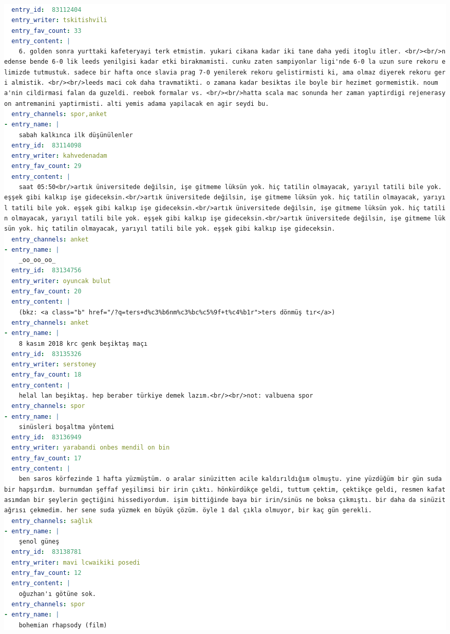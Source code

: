 ```yaml
  entry_id:  83112404
  entry_writer: tskitishvili
  entry_fav_count: 33
  entry_content: |
    6. golden sonra yurttaki kafeteryayi terk etmistim. yukari cikana kadar iki tane daha yedi itoglu itler. <br/><br/>nedense bende 6-0 lik leeds yenilgisi kadar etki birakmamisti. cunku zaten sampiyonlar ligi'nde 6-0 la uzun sure rekoru elimizde tutmustuk. sadece bir hafta once slavia prag 7-0 yenilerek rekoru gelistirmisti ki, ama olmaz diyerek rekoru geri almistik. <br/><br/>leeds maci cok daha travmatikti. o zamana kadar besiktas ile boyle bir hezimet gormemistik. nouma'nin cildirmasi falan da guzeldi. reebok formalar vs. <br/><br/>hatta scala mac sonunda her zaman yaptirdigi rejenerasyon antremanini yaptirmisti. alti yemis adama yapilacak en agir seydi bu.
  entry_channels: spor,anket
- entry_name: |
    sabah kalkınca ilk düşünülenler
  entry_id:  83114098
  entry_writer: kahvedenadam
  entry_fav_count: 29
  entry_content: |
    saat 05:50<br/>artık üniversitede değilsin, işe gitmeme lüksün yok. hiç tatilin olmayacak, yarıyıl tatili bile yok. eşşek gibi kalkıp işe gideceksin.<br/>artık üniversitede değilsin, işe gitmeme lüksün yok. hiç tatilin olmayacak, yarıyıl tatili bile yok. eşşek gibi kalkıp işe gideceksin.<br/>artık üniversitede değilsin, işe gitmeme lüksün yok. hiç tatilin olmayacak, yarıyıl tatili bile yok. eşşek gibi kalkıp işe gideceksin.<br/>artık üniversitede değilsin, işe gitmeme lüksün yok. hiç tatilin olmayacak, yarıyıl tatili bile yok. eşşek gibi kalkıp işe gideceksin.
  entry_channels: anket
- entry_name: |
    _oo_oo_oo_
  entry_id:  83134756
  entry_writer: oyuncak bulut
  entry_fav_count: 20
  entry_content: |
    (bkz: <a class="b" href="/?q=ters+d%c3%b6nm%c3%bc%c5%9f+t%c4%b1r">ters dönmüş tır</a>)
  entry_channels: anket
- entry_name: |
    8 kasım 2018 krc genk beşiktaş maçı
  entry_id:  83135326
  entry_writer: serstoney
  entry_fav_count: 18
  entry_content: |
    helal lan beşiktaş. hep beraber türkiye demek lazım.<br/><br/>not: valbuena spor
  entry_channels: spor
- entry_name: |
    sinüsleri boşaltma yöntemi
  entry_id:  83136949
  entry_writer: yarabandi onbes mendil on bin
  entry_fav_count: 17
  entry_content: |
    ben saros körfezinde 1 hafta yüzmüştüm. o aralar sinüzitten acile kaldırıldığım olmuştu. yine yüzdüğüm bir gün suda bir hapşırdım. burnumdan şeffaf yeşilimsi bir irin çıktı. hönkürdükçe geldi, tuttum çektim, çektikçe geldi, resmen kafatasımdan bir şeylerin geçtiğini hissediyordum. işim bittiğinde baya bir irin/sinüs ne boksa çıkmıştı. bir daha da sinüzit ağrısı çekmedim. her sene suda yüzmek en büyük çözüm. öyle 1 dal çıkla olmuyor, bir kaç gün gerekli.
  entry_channels: sağlık
- entry_name: |
    şenol güneş
  entry_id:  83138781
  entry_writer: mavi lcwaikiki posedi
  entry_fav_count: 12
  entry_content: |
    oğuzhan'ı götüne sok.
  entry_channels: spor
- entry_name: |
    bohemian rhapsody (film)
```